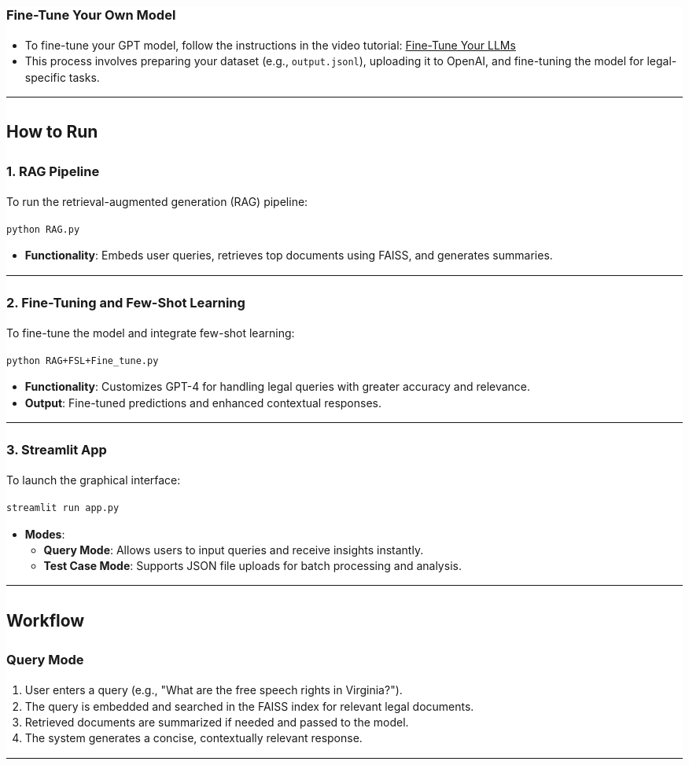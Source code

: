 ### Fine-Tune Your Own Model
- To fine-tune your GPT model, follow the instructions in the video tutorial:
  [Fine-Tune Your LLMs](https://www.linkedin.com/learning/fine-tune-your-llms/introduction-to-fine-tuning-llms?u=74651410)
- This process involves preparing your dataset (e.g., `output.jsonl`), uploading it to OpenAI, and fine-tuning the model for legal-specific tasks.

---

## How to Run

### 1. RAG Pipeline
To run the retrieval-augmented generation (RAG) pipeline:
```bash
python RAG.py
```
- **Functionality**: Embeds user queries, retrieves top documents using FAISS, and generates summaries.

---

### 2. Fine-Tuning and Few-Shot Learning
To fine-tune the model and integrate few-shot learning:
```bash
python RAG+FSL+Fine_tune.py
```
- **Functionality**: Customizes GPT-4 for handling legal queries with greater accuracy and relevance.
- **Output**: Fine-tuned predictions and enhanced contextual responses.

---

### 3. Streamlit App
To launch the graphical interface:
```bash
streamlit run app.py
```
- **Modes**:
  - **Query Mode**: Allows users to input queries and receive insights instantly.
  - **Test Case Mode**: Supports JSON file uploads for batch processing and analysis.

---

## Workflow

### **Query Mode**
1. User enters a query (e.g., "What are the free speech rights in Virginia?").
2. The query is embedded and searched in the FAISS index for relevant legal documents.
3. Retrieved documents are summarized if needed and passed to the model.
4. The system generates a concise, contextually relevant response.

---